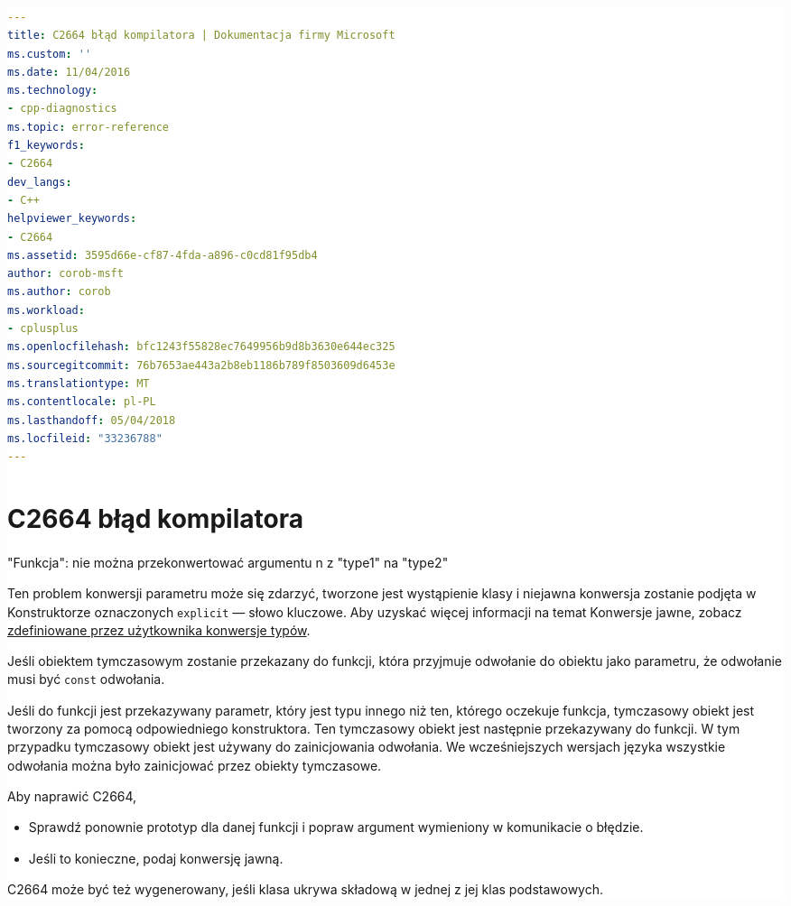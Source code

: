 ```yaml
---
title: C2664 błąd kompilatora | Dokumentacja firmy Microsoft
ms.custom: ''
ms.date: 11/04/2016
ms.technology:
- cpp-diagnostics
ms.topic: error-reference
f1_keywords:
- C2664
dev_langs:
- C++
helpviewer_keywords:
- C2664
ms.assetid: 3595d66e-cf87-4fda-a896-c0cd81f95db4
author: corob-msft
ms.author: corob
ms.workload:
- cplusplus
ms.openlocfilehash: bfc1243f55828ec7649956b9d8b3630e644ec325
ms.sourcegitcommit: 76b7653ae443a2b8eb1186b789f8503609d6453e
ms.translationtype: MT
ms.contentlocale: pl-PL
ms.lasthandoff: 05/04/2018
ms.locfileid: "33236788"
---
```

# <a name="compiler-error-c2664"></a>C2664 błąd kompilatora
"Funkcja": nie można przekonwertować argumentu n z "type1" na "type2"  
  
 Ten problem konwersji parametru może się zdarzyć, tworzone jest wystąpienie klasy i niejawna konwersja zostanie podjęta w Konstruktorze oznaczonych `explicit` — słowo kluczowe. Aby uzyskać więcej informacji na temat Konwersje jawne, zobacz [zdefiniowane przez użytkownika konwersje typów](../../cpp/user-defined-type-conversions-cpp.md).  
  
 Jeśli obiektem tymczasowym zostanie przekazany do funkcji, która przyjmuje odwołanie do obiektu jako parametru, że odwołanie musi być `const` odwołania.  
  
 Jeśli do funkcji jest przekazywany parametr, który jest typu innego niż ten, którego oczekuje funkcja, tymczasowy obiekt jest tworzony za pomocą odpowiedniego konstruktora. Ten tymczasowy obiekt jest następnie przekazywany do funkcji. W tym przypadku tymczasowy obiekt jest używany do zainicjowania odwołania. We wcześniejszych wersjach języka wszystkie odwołania można było zainicjować przez obiekty tymczasowe.  
  
 Aby naprawić C2664,  
  
-   Sprawdź ponownie prototyp dla danej funkcji i popraw argument wymieniony w komunikacie o błędzie.  
  
-   Jeśli to konieczne, podaj konwersję jawną.  
  
 C2664 może być też wygenerowany, jeśli klasa ukrywa składową w jednej z jej klas podstawowych.  
  
